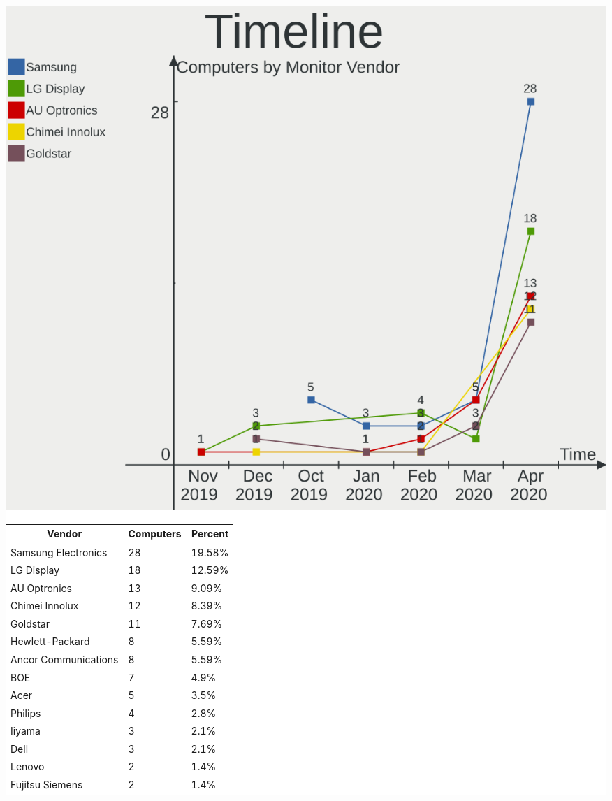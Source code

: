 ![Monitor Vendor](./All/images/line_chart/mon_vendor.svg)

| Vendor                  | Computers | Percent |
|-------------------------|-----------|---------|
| Samsung Electronics     | 28        | 19.58%  |
| LG Display              | 18        | 12.59%  |
| AU Optronics            | 13        | 9.09%   |
| Chimei Innolux          | 12        | 8.39%   |
| Goldstar                | 11        | 7.69%   |
| Hewlett-Packard         | 8         | 5.59%   |
| Ancor Communications    | 8         | 5.59%   |
| BOE                     | 7         | 4.9%    |
| Acer                    | 5         | 3.5%    |
| Philips                 | 4         | 2.8%    |
| Iiyama                  | 3         | 2.1%    |
| Dell                    | 3         | 2.1%    |
| Lenovo                  | 2         | 1.4%    |
| Fujitsu Siemens         | 2         | 1.4%    |